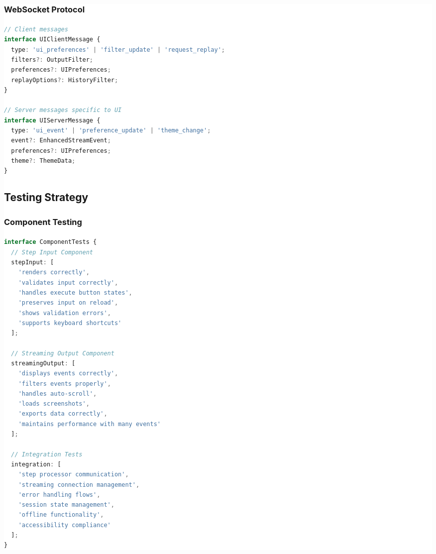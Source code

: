 ### WebSocket Protocol
```typescript
// Client messages
interface UIClientMessage {
  type: 'ui_preferences' | 'filter_update' | 'request_replay';
  filters?: OutputFilter;
  preferences?: UIPreferences;
  replayOptions?: HistoryFilter;
}

// Server messages specific to UI
interface UIServerMessage {
  type: 'ui_event' | 'preference_update' | 'theme_change';
  event?: EnhancedStreamEvent;
  preferences?: UIPreferences;
  theme?: ThemeData;
}
```

## Testing Strategy

### Component Testing
```typescript
interface ComponentTests {
  // Step Input Component
  stepInput: [
    'renders correctly',
    'validates input correctly', 
    'handles execute button states',
    'preserves input on reload',
    'shows validation errors',
    'supports keyboard shortcuts'
  ];
  
  // Streaming Output Component
  streamingOutput: [
    'displays events correctly',
    'filters events properly',
    'handles auto-scroll',
    'loads screenshots',
    'exports data correctly',
    'maintains performance with many events'
  ];
  
  // Integration Tests
  integration: [
    'step processor communication',
    'streaming connection management',
    'error handling flows',
    'session state management',
    'offline functionality',
    'accessibility compliance'
  ];
}
```
